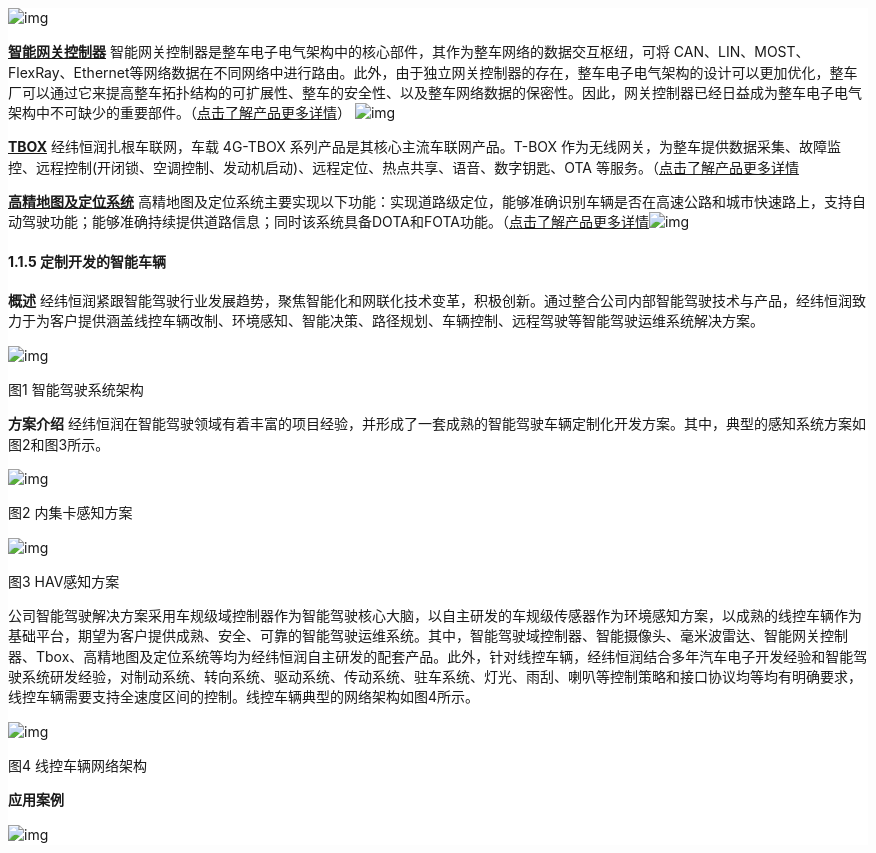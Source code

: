 ![img](https://www.hirain.com/repository/image/81b27e98-9a26-4b83-8c32-fe8efbc07f06.jpg)

[**智能网关控制器**](http://1907315010.pool6-site.make.yun300.cn/product/495.html)
    智能网关控制器是整车电子电气架构中的核心部件，其作为整车网络的数据交互枢纽，可将 CAN、LIN、MOST、FlexRay、Ethernet等网络数据在不同网络中进行路由。此外，由于独立网关控制器的存在，整车电子电气架构的设计可以更加优化，整车厂可以通过它来提高整车拓扑结构的可扩展性、整车的安全性、以及整车网络数据的保密性。因此，网关控制器已经日益成为整车电子电气架构中不可缺少的重要部件。（[点击了解产品更多详情](http://1907315010.pool6-site.make.yun300.cn/product/495.html)）
![img](https://www.hirain.com/repository/image/f7f706b2-e19d-47e9-8cc2-d17cff193a01.jpg)

[**TBOX**](http://1907315010.pool6-site.make.yun300.cn/product/495.html)
    经纬恒润扎根车联网，车载 4G-TBOX 系列产品是其核心主流车联网产品。T-BOX 作为无线网关，为整车提供数据采集、故障监控、远程控制(开闭锁、空调控制、发动机启动)、远程定位、热点共享、语音、数字钥匙、OTA 等服务。（[点击了解产品更多详情](http://1907315010.pool6-site.make.yun300.cn/product/493.html)

[**高精地图及定位系统**](http://1907315010.pool6-site.make.yun300.cn/product/487.html)
    高精地图及定位系统主要实现以下功能：实现道路级定位，能够准确识别车辆是否在高速公路和城市快速路上，支持自动驾驶功能；能够准确持续提供道路信息；同时该系统具备DOTA和FOTA功能。（[点击了解产品更多详情](http://1907315010.pool6-site.make.yun300.cn/product/487.html)![img](https://www.hirain.com/repository/image/b7f836b2-0b25-4e01-bc6c-4af8c17b7210.png)

#### 1.1.5 定制开发的智能车辆

**概述**
    经纬恒润紧跟智能驾驶行业发展趋势，聚焦智能化和网联化技术变革，积极创新。通过整合公司内部智能驾驶技术与产品，经纬恒润致力于为客户提供涵盖线控车辆改制、环境感知、智能决策、路径规划、车辆控制、远程驾驶等智能驾驶运维系统解决方案。

 

![img](https://www.hirain.com/repository/image/f41c6d86-5681-4002-aa15-9b82607fea93.jpg)

图1 智能驾驶系统架构

**方案介绍**
    经纬恒润在智能驾驶领域有着丰富的项目经验，并形成了一套成熟的智能驾驶车辆定制化开发方案。其中，典型的感知系统方案如图2和图3所示。

 

![img](https://www.hirain.com/repository/image/c1117c18-c65e-4c95-ad99-4057ecdc5653.png)

图2 内集卡感知方案

 

![img](https://www.hirain.com/repository/image/ff8a9e99-bbce-485b-98d6-6ba59112a2f3.png)

图3 HAV感知方案

​    公司智能驾驶解决方案采用车规级域控制器作为智能驾驶核心大脑，以自主研发的车规级传感器作为环境感知方案，以成熟的线控车辆作为基础平台，期望为客户提供成熟、安全、可靠的智能驾驶运维系统。其中，智能驾驶域控制器、智能摄像头、毫米波雷达、智能网关控制器、Tbox、高精地图及定位系统等均为经纬恒润自主研发的配套产品。
​    此外，针对线控车辆，经纬恒润结合多年汽车电子开发经验和智能驾驶系统研发经验，对制动系统、转向系统、驱动系统、传动系统、驻车系统、灯光、雨刮、喇叭等控制策略和接口协议均等均有明确要求，线控车辆需要支持全速度区间的控制。线控车辆典型的网络架构如图4所示。

![img](https://www.hirain.com/repository/image/f5900ed8-40cb-4451-87bd-253e44923d1d.jpg)

图4 线控车辆网络架构

**应用案例**

![img](https://www.hirain.com/repository/image/6ea9cabd-61e7-430b-b4d8-07f31f446e93.jpg)
